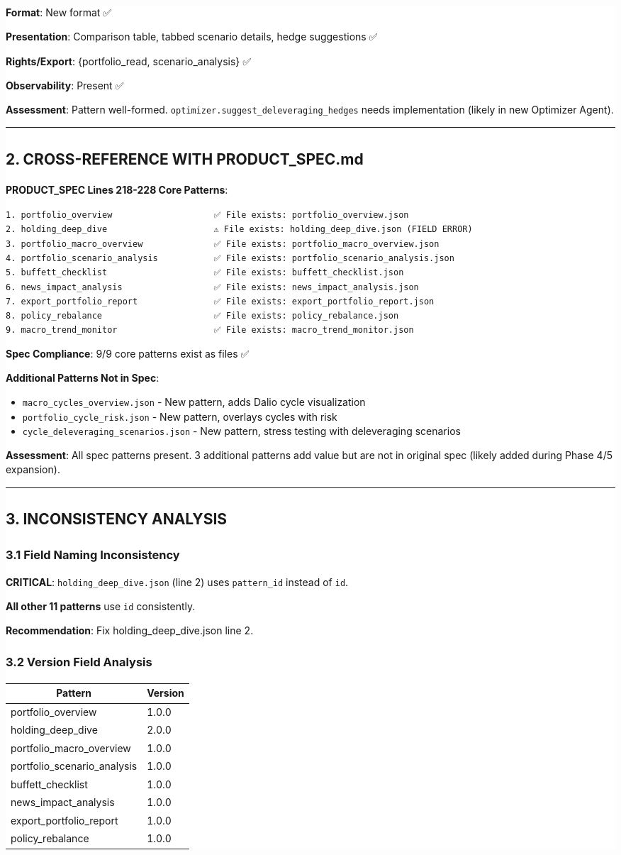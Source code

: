 **Format**: New format ✅

**Presentation**: Comparison table, tabbed scenario details, hedge suggestions ✅

**Rights/Export**: {portfolio_read, scenario_analysis} ✅

**Observability**: Present ✅

**Assessment**: Pattern well-formed. `optimizer.suggest_deleveraging_hedges` needs implementation (likely in new Optimizer Agent).

---

## 2. CROSS-REFERENCE WITH PRODUCT_SPEC.md

**PRODUCT_SPEC Lines 218-228 Core Patterns**:

```
1. portfolio_overview                    ✅ File exists: portfolio_overview.json
2. holding_deep_dive                     ⚠️ File exists: holding_deep_dive.json (FIELD ERROR)
3. portfolio_macro_overview              ✅ File exists: portfolio_macro_overview.json
4. portfolio_scenario_analysis           ✅ File exists: portfolio_scenario_analysis.json
5. buffett_checklist                     ✅ File exists: buffett_checklist.json
6. news_impact_analysis                  ✅ File exists: news_impact_analysis.json
7. export_portfolio_report               ✅ File exists: export_portfolio_report.json
8. policy_rebalance                      ✅ File exists: policy_rebalance.json
9. macro_trend_monitor                   ✅ File exists: macro_trend_monitor.json
```

**Spec Compliance**: 9/9 core patterns exist as files ✅

**Additional Patterns Not in Spec**:
- `macro_cycles_overview.json` - New pattern, adds Dalio cycle visualization
- `portfolio_cycle_risk.json` - New pattern, overlays cycles with risk
- `cycle_deleveraging_scenarios.json` - New pattern, stress testing with deleveraging scenarios

**Assessment**: All spec patterns present. 3 additional patterns add value but are not in original spec (likely added during Phase 4/5 expansion).

---

## 3. INCONSISTENCY ANALYSIS

### 3.1 Field Naming Inconsistency

**CRITICAL**: `holding_deep_dive.json` (line 2) uses `pattern_id` instead of `id`.

**All other 11 patterns** use `id` consistently.

**Recommendation**: Fix holding_deep_dive.json line 2.

### 3.2 Version Field Analysis

| Pattern | Version |
|---------|---------|
| portfolio_overview | 1.0.0 |
| holding_deep_dive | 2.0.0 |
| portfolio_macro_overview | 1.0.0 |
| portfolio_scenario_analysis | 1.0.0 |
| buffett_checklist | 1.0.0 |
| news_impact_analysis | 1.0.0 |
| export_portfolio_report | 1.0.0 |
| policy_rebalance | 1.0.0 |